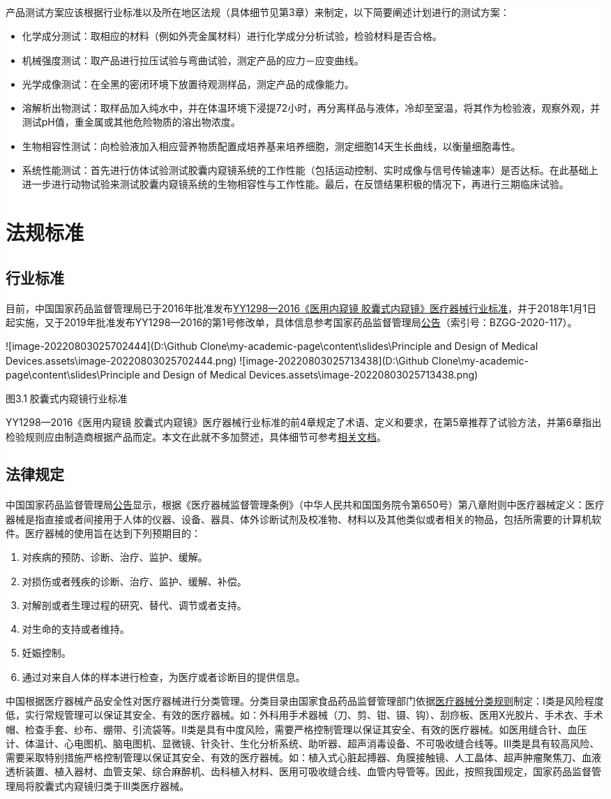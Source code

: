 产品测试方案应该根据行业标准以及所在地区法规（具体细节见第3章）来制定，以下简要阐述计划进行的测试方案：

-   化学成分测试：取相应的材料（例如外壳金属材料）进行化学成分分析试验，检验材料是否合格。

-   机械强度测试：取产品进行拉压试验与弯曲试验，测定产品的应力－应变曲线。

-   光学成像测试：在全黑的密闭环境下放置待观测样品，测定产品的成像能力。

-   溶解析出物测试：取样品加入纯水中，并在体温环境下浸提72小时，再分离样品与液体，冷却至室温，将其作为检验液，观察外观，并测试pH值，重金属或其他危险物质的溶出物浓度。

-   生物相容性测试：向检验液加入相应营养物质配置成培养基来培养细胞，测定细胞14天生长曲线，以衡量细胞毒性。

-   系统性能测试：首先进行仿体试验测试胶囊内窥镜系统的工作性能（包括运动控制、实时成像与信号传输速率）是否达标。在此基础上进一步进行动物试验来测试胶囊内窥镜系统的生物相容性与工作性能。最后，在反馈结果积极的情况下，再进行三期临床试验。

# 法规标准

## 行业标准

目前，中国国家药品监督管理局已于2016年批准发布[YY1298—2016《医用内窥镜 胶囊式内窥镜》医疗器械行业标准](https://www.nmpa.gov.cn/datasearch/search-info.html?nmpa=aWQ9MjI2OCZpdGVtSWQ9MmM5YmEzODQ3NTljOTU3NzAxNzU5Y2QxZWYyNDAzOTU=)，并于2018年1月1日起实施，又于2019年批准发布YY1298—2016的第1号修改单，具体信息参考国家药品监督管理局[公告](https://www.nmpa.gov.cn/xxgk/ggtg/ylqxhybzhgg/20190129173601852.html)（索引号：BZGG-2020-117）。



![image-20220803025702444](D:\Github Clone\my-academic-page\content\slides\Principle and Design of Medical Devices.assets\image-20220803025702444.png) ![image-20220803025713438](D:\Github Clone\my-academic-page\content\slides\Principle and Design of Medical Devices.assets\image-20220803025713438.png)

图3.1 胶囊式内窥镜行业标准

YY1298—2016《医用内窥镜 胶囊式内窥镜》医疗器械行业标准的前4章规定了术语、定义和要求，在第5章推荐了试验方法，并第6章指出检验规则应由制造商根据产品而定。本文在此就不多加赘述，具体细节可参考[相关文档](https://www.doc88.com/p-0843883927301.html?r=1)。

## 法律规定

中国国家药品监督管理局[公告](https://www.nmpa.gov.cn/xxgk/kpzhsh/kpzhshylqx/20171025134201114.html)显示，根据《医疗器械监督管理条例》（中华人民共和国国务院令第650号）第八章附则中医疗器械定义：医疗器械是指直接或者间接用于人体的仪器、设备、器具、体外诊断试剂及校准物、材料以及其他类似或者相关的物品，包括所需要的计算机软件。医疗器械的使用旨在达到下列预期目的：

1.  对疾病的预防、诊断、治疗、监护、缓解。

2.  对损伤或者残疾的诊断、治疗、监护、缓解、补偿。

3.  对解剖或者生理过程的研究、替代、调节或者支持。

4.  对生命的支持或者维持。

5.  妊娠控制。

6.  通过对来自人体的样本进行检查，为医疗或者诊断目的提供信息。

中国根据医疗器械产品安全性对医疗器械进行分类管理。分类目录由国家食品药品监督管理部门依据[医疗器械分类规则](https://www.nmpa.gov.cn/xxgk/kpzhsh/kpzhshylqx/20171025141001498.html)制定：I类是风险程度低，实行常规管理可以保证其安全、有效的医疗器械。如：外科用手术器械（刀、剪、钳、镊、钩）、刮痧板、医用X光胶片、手术衣、手术帽、检查手套、纱布、绷带、引流袋等。Ⅱ类是具有中度风险，需要严格控制管理以保证其安全、有效的医疗器械。如医用缝合针、血压计、体温计、心电图机、脑电图机、显微镜、针灸针、生化分析系统、助听器、超声消毒设备、不可吸收缝合线等。Ⅲ类是具有较高风险、需要采取特别措施严格控制管理以保证其安全、有效的医疗器械。如：植入式心脏起搏器、角膜接触镜、人工晶体、超声肿瘤聚焦刀、血液透析装置、植入器材、血管支架、综合麻醉机、齿科植入材料、医用可吸收缝合线、血管内导管等。因此，按照我国规定，国家药品监督管理局将胶囊式内窥镜归类于Ⅲ类医疗器械。
